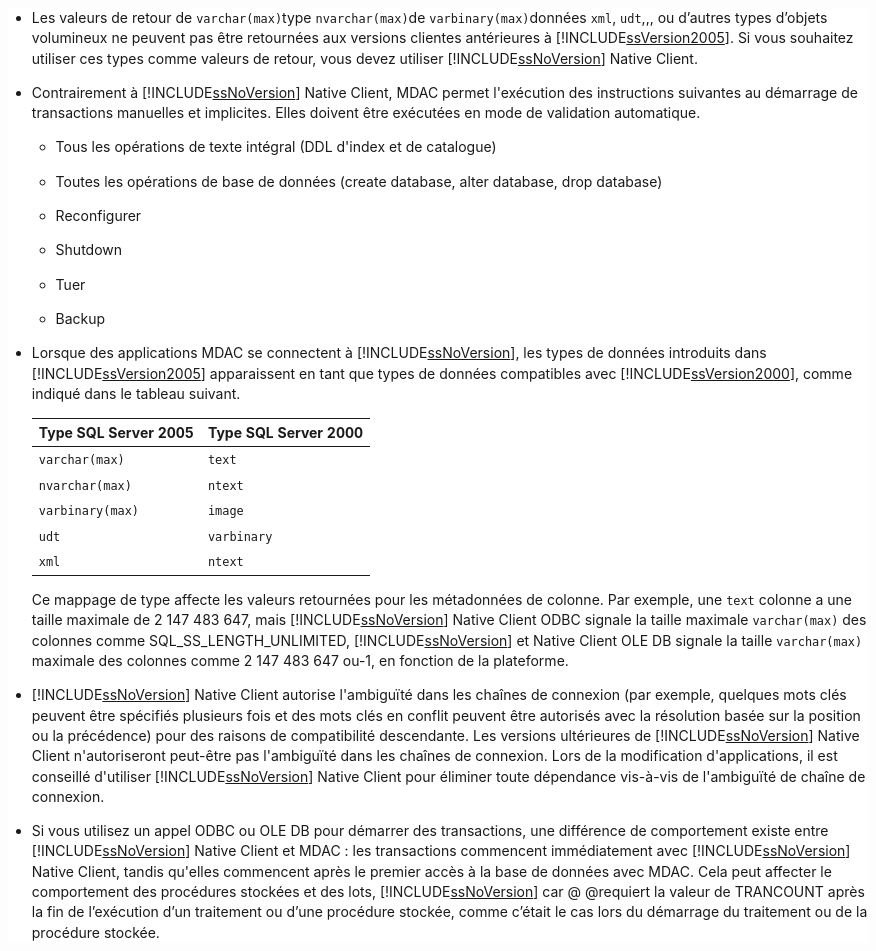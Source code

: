 -   Les valeurs de retour de `varchar(max)`type `nvarchar(max)`de `varbinary(max)`données `xml`, `udt`,,, ou d’autres types d’objets volumineux ne peuvent pas être retournées aux versions clientes antérieures à [!INCLUDE[ssVersion2005](../../../includes/ssversion2005-md.md)]. Si vous souhaitez utiliser ces types comme valeurs de retour, vous devez utiliser [!INCLUDE[ssNoVersion](../../../includes/ssnoversion-md.md)] Native Client.  
  
-   Contrairement à [!INCLUDE[ssNoVersion](../../../includes/ssnoversion-md.md)] Native Client, MDAC permet l'exécution des instructions suivantes au démarrage de transactions manuelles et implicites. Elles doivent être exécutées en mode de validation automatique.  
  
    -   Tous les opérations de texte intégral (DDL d'index et de catalogue)  
  
    -   Toutes les opérations de base de données (create database, alter database, drop database)  
  
    -   Reconfigurer  
  
    -   Shutdown  
  
    -   Tuer  
  
    -   Backup  
  
-   Lorsque des applications MDAC se connectent à [!INCLUDE[ssNoVersion](../../../includes/ssnoversion-md.md)], les types de données introduits dans [!INCLUDE[ssVersion2005](../../../includes/ssversion2005-md.md)] apparaissent en tant que types de données compatibles avec [!INCLUDE[ssVersion2000](../../../includes/ssversion2000-md.md)], comme indiqué dans le tableau suivant.  
  
    |Type SQL Server 2005|Type SQL Server 2000|  
    |--------------------------|--------------------------|  
    |`varchar(max)`|`text`|  
    |`nvarchar(max)`|`ntext`|  
    |`varbinary(max)`|`image`|  
    |`udt`|`varbinary`|  
    |`xml`|`ntext`|  
  
     Ce mappage de type affecte les valeurs retournées pour les métadonnées de colonne. Par exemple, une `text` colonne a une taille maximale de 2 147 483 647, mais [!INCLUDE[ssNoVersion](../../../includes/ssnoversion-md.md)] Native Client ODBC signale la taille maximale `varchar(max)` des colonnes comme SQL_SS_LENGTH_UNLIMITED, [!INCLUDE[ssNoVersion](../../../includes/ssnoversion-md.md)] et Native Client OLE DB signale la taille `varchar(max)` maximale des colonnes comme 2 147 483 647 ou-1, en fonction de la plateforme.  
  
-   
  [!INCLUDE[ssNoVersion](../../../includes/ssnoversion-md.md)] Native Client autorise l'ambiguïté dans les chaînes de connexion (par exemple, quelques mots clés peuvent être spécifiés plusieurs fois et des mots clés en conflit peuvent être autorisés avec la résolution basée sur la position ou la précédence) pour des raisons de compatibilité descendante. Les versions ultérieures de [!INCLUDE[ssNoVersion](../../../includes/ssnoversion-md.md)] Native Client n'autoriseront peut-être pas l'ambiguïté dans les chaînes de connexion. Lors de la modification d'applications, il est conseillé d'utiliser [!INCLUDE[ssNoVersion](../../../includes/ssnoversion-md.md)] Native Client pour éliminer toute dépendance vis-à-vis de l'ambiguïté de chaîne de connexion.  
  
-   Si vous utilisez un appel ODBC ou OLE DB pour démarrer des transactions, une différence de comportement existe entre [!INCLUDE[ssNoVersion](../../../includes/ssnoversion-md.md)] Native Client et MDAC : les transactions commencent immédiatement avec [!INCLUDE[ssNoVersion](../../../includes/ssnoversion-md.md)] Native Client, tandis qu'elles commencent après le premier accès à la base de données avec MDAC. Cela peut affecter le comportement des procédures stockées et des lots, [!INCLUDE[ssNoVersion](../../../includes/ssnoversion-md.md)] car \@ \@requiert la valeur de TRANCOUNT après la fin de l’exécution d’un traitement ou d’une procédure stockée, comme c’était le cas lors du démarrage du traitement ou de la procédure stockée.  
  